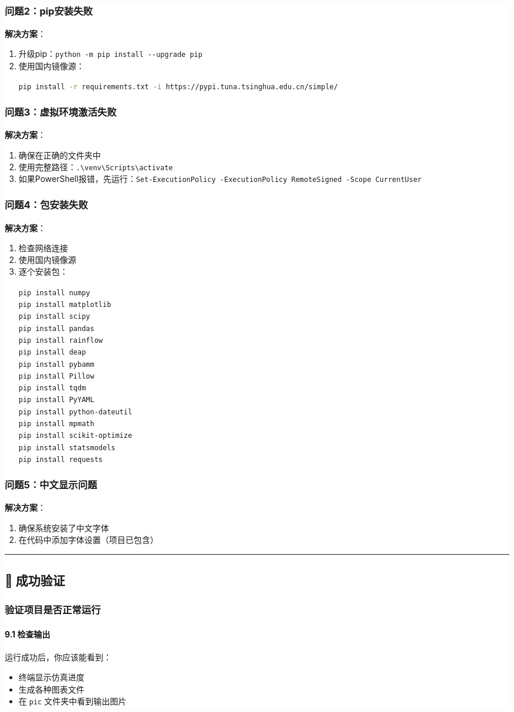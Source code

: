 ### 问题2：pip安装失败
**解决方案**：
1. 升级pip：`python -m pip install --upgrade pip`
2. 使用国内镜像源：
   ```bash
   pip install -r requirements.txt -i https://pypi.tuna.tsinghua.edu.cn/simple/
   ```

### 问题3：虚拟环境激活失败
**解决方案**：
1. 确保在正确的文件夹中
2. 使用完整路径：`.\venv\Scripts\activate`
3. 如果PowerShell报错，先运行：`Set-ExecutionPolicy -ExecutionPolicy RemoteSigned -Scope CurrentUser`

### 问题4：包安装失败
**解决方案**：
1. 检查网络连接
2. 使用国内镜像源
3. 逐个安装包：
   ```bash
   pip install numpy
   pip install matplotlib
   pip install scipy
   pip install pandas
   pip install rainflow
   pip install deap
   pip install pybamm
   pip install Pillow
   pip install tqdm
   pip install PyYAML
   pip install python-dateutil
   pip install mpmath
   pip install scikit-optimize
   pip install statsmodels
   pip install requests
   ```

### 问题5：中文显示问题
**解决方案**：
1. 确保系统安装了中文字体
2. 在代码中添加字体设置（项目已包含）

---

## 🎉 成功验证

### 验证项目是否正常运行

#### 9.1 检查输出
运行成功后，你应该能看到：
- 终端显示仿真进度
- 生成各种图表文件
- 在 `pic` 文件夹中看到输出图片
